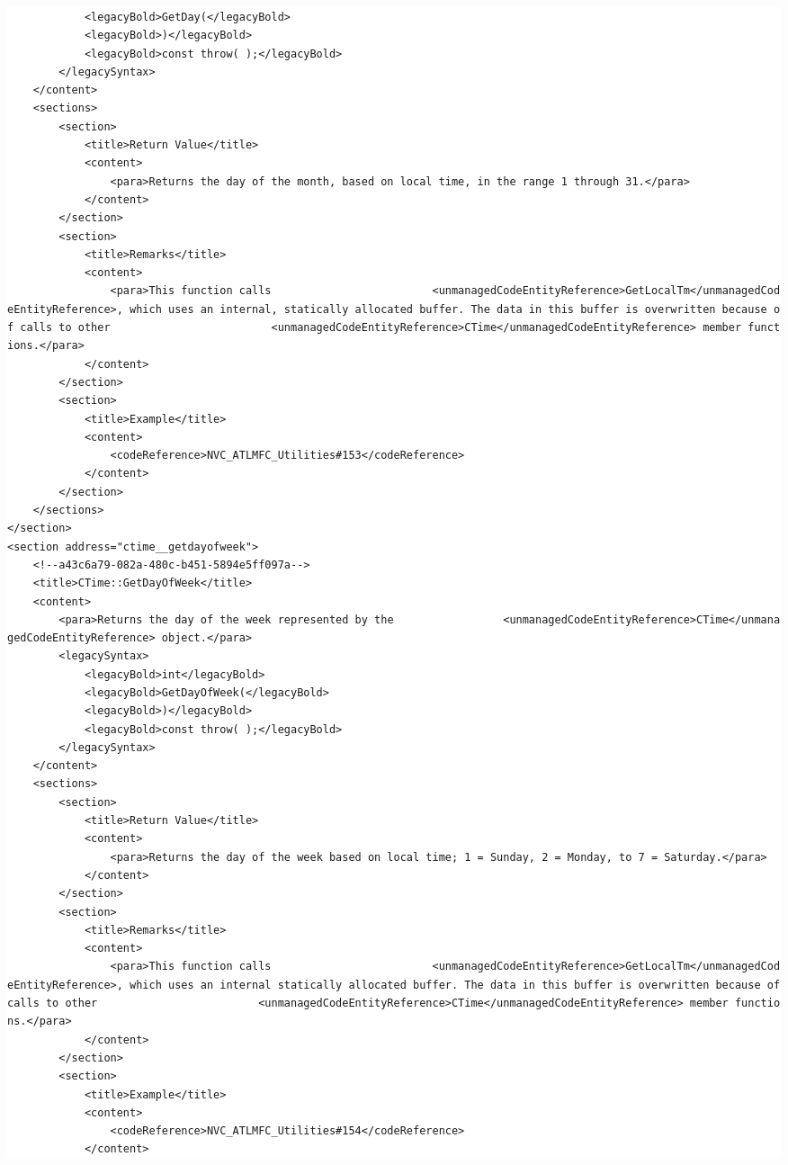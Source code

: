                 <legacyBold>GetDay(</legacyBold>
                <legacyBold>)</legacyBold>
                <legacyBold>const throw( );</legacyBold>
            </legacySyntax>
        </content>
        <sections>
            <section>
                <title>Return Value</title>
                <content>
                    <para>Returns the day of the month, based on local time, in the range 1 through 31.</para>
                </content>
            </section>
            <section>
                <title>Remarks</title>
                <content>
                    <para>This function calls                         <unmanagedCodeEntityReference>GetLocalTm</unmanagedCodeEntityReference>, which uses an internal, statically allocated buffer. The data in this buffer is overwritten because of calls to other                         <unmanagedCodeEntityReference>CTime</unmanagedCodeEntityReference> member functions.</para>
                </content>
            </section>
            <section>
                <title>Example</title>
                <content>
                    <codeReference>NVC_ATLMFC_Utilities#153</codeReference>
                </content>
            </section>
        </sections>
    </section>
    <section address="ctime__getdayofweek">
        <!--a43c6a79-082a-480c-b451-5894e5ff097a-->
        <title>CTime::GetDayOfWeek</title>
        <content>
            <para>Returns the day of the week represented by the                 <unmanagedCodeEntityReference>CTime</unmanagedCodeEntityReference> object.</para>
            <legacySyntax>
                <legacyBold>int</legacyBold>
                <legacyBold>GetDayOfWeek(</legacyBold>
                <legacyBold>)</legacyBold>
                <legacyBold>const throw( );</legacyBold>
            </legacySyntax>
        </content>
        <sections>
            <section>
                <title>Return Value</title>
                <content>
                    <para>Returns the day of the week based on local time; 1 = Sunday, 2 = Monday, to 7 = Saturday.</para>
                </content>
            </section>
            <section>
                <title>Remarks</title>
                <content>
                    <para>This function calls                         <unmanagedCodeEntityReference>GetLocalTm</unmanagedCodeEntityReference>, which uses an internal statically allocated buffer. The data in this buffer is overwritten because of calls to other                         <unmanagedCodeEntityReference>CTime</unmanagedCodeEntityReference> member functions.</para>
                </content>
            </section>
            <section>
                <title>Example</title>
                <content>
                    <codeReference>NVC_ATLMFC_Utilities#154</codeReference>
                </content>